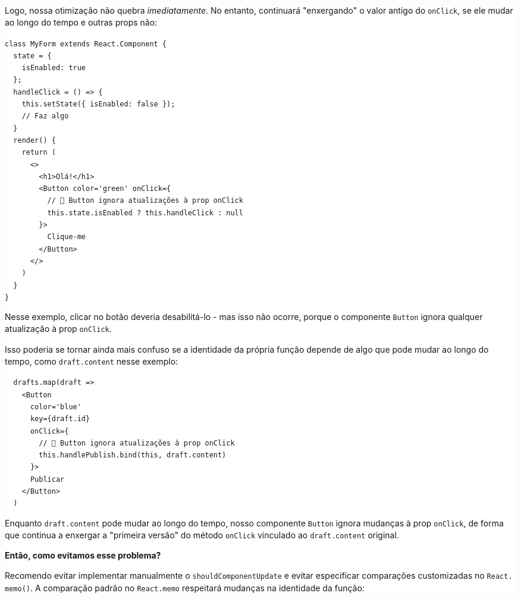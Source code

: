 Logo, nossa otimização não quebra _imediatamente_. No entanto, continuará "enxergando" o valor antigo do `onClick`, se ele mudar ao longo do tempo e outras props não:

```jsx{6,13-15}
class MyForm extends React.Component {
  state = {
    isEnabled: true
  };
  handleClick = () => {
    this.setState({ isEnabled: false });
    // Faz algo
  }
  render() {
    return (
      <>
        <h1>Olá!</h1>
        <Button color='green' onClick={
          // 🔴 Button ignora atualizações à prop onClick
          this.state.isEnabled ? this.handleClick : null
        }>
          Clique-me
        </Button>
      </>
    )
  }
}
```

Nesse exemplo, clicar no botão deveria desabilitá-lo - mas isso não ocorre, porque o componente `Button` ignora qualquer atualização à prop `onClick`.

Isso poderia se tornar ainda mais confuso se a identidade da própria função depende de algo que pode mudar ao longo do tempo, como `draft.content` nesse exemplo:

```jsx{6-7}
  drafts.map(draft =>
    <Button
      color='blue'
      key={draft.id}
      onClick={
        // 🔴 Button ignora atualizações à prop onClick
        this.handlePublish.bind(this, draft.content)
      }>
      Publicar
    </Button>
  )
```

Enquanto `draft.content` pode mudar ao longo do tempo, nosso componente `Button` ignora mudanças à prop `onClick`, de forma que continua a enxergar a "primeira versão" do método `onClick` vinculado ao `draft.content` original.

**Então, como evitamos esse problema?**

Recomendo evitar implementar manualmente o `shouldComponentUpdate` e evitar especificar comparações customizadas no `React.memo()`. A comparação padrão no `React.memo` respeitará mudanças na identidade da função:
